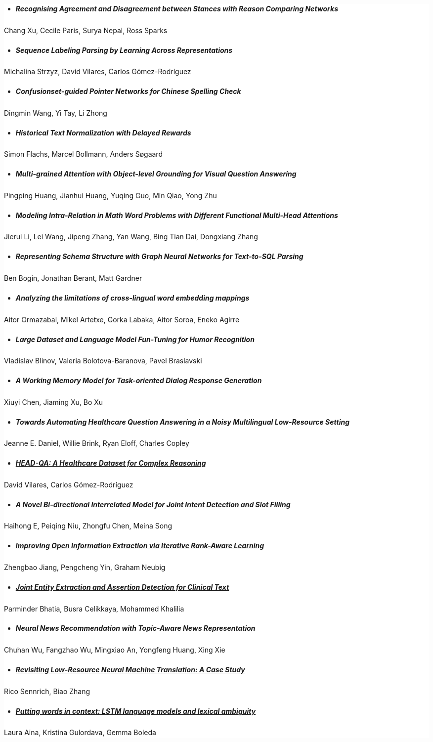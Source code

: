 * ##### Recognising Agreement and Disagreement between Stances with Reason Comparing Networks
Chang Xu, Cecile Paris, Surya Nepal, Ross Sparks

* ##### Sequence Labeling Parsing by Learning Across Representations
Michalina Strzyz, David Vilares, Carlos Gómez-Rodríguez

* ##### Confusionset-guided Pointer Networks for Chinese Spelling Check
Dingmin Wang, Yi Tay, Li Zhong

* ##### Historical Text Normalization with Delayed Rewards
Simon Flachs, Marcel Bollmann, Anders Søgaard

* ##### Multi-grained Attention with Object-level Grounding for Visual Question Answering
Pingping Huang, Jianhui Huang, Yuqing Guo, Min Qiao, Yong Zhu

* ##### Modeling Intra-Relation in Math Word Problems with Different Functional Multi-Head Attentions
Jierui Li, Lei Wang, Jipeng Zhang, Yan Wang, Bing Tian Dai, Dongxiang Zhang

* ##### Representing Schema Structure with Graph Neural Networks for Text-to-SQL Parsing
Ben Bogin, Jonathan Berant, Matt Gardner

* ##### Analyzing the limitations of cross-lingual word embedding mappings
Aitor Ormazabal, Mikel Artetxe, Gorka Labaka, Aitor Soroa, Eneko Agirre

* ##### Large Dataset and Language Model Fun-Tuning for Humor Recognition
Vladislav Blinov, Valeria Bolotova-Baranova, Pavel Braslavski

* ##### A Working Memory Model for Task-oriented Dialog Response Generation
Xiuyi Chen, Jiaming Xu, Bo Xu

* ##### Towards Automating Healthcare Question Answering in a Noisy Multilingual Low-Resource Setting
Jeanne E. Daniel, Willie Brink, Ryan Eloff, Charles Copley

* ##### [HEAD-QA: A Healthcare Dataset for Complex Reasoning](http://arxiv.org/pdf/1906.04701v1)
David Vilares, Carlos Gómez-Rodríguez

* ##### A Novel Bi-directional Interrelated Model for Joint Intent Detection and Slot Filling
Haihong E, Peiqing Niu, Zhongfu Chen, Meina Song

* ##### [Improving Open Information Extraction via Iterative Rank-Aware Learning](http://arxiv.org/pdf/1905.13413v1)
Zhengbao Jiang, Pengcheng Yin, Graham Neubig

* ##### [Joint Entity Extraction and Assertion Detection for Clinical Text](http://arxiv.org/pdf/1812.05270v3)
Parminder Bhatia, Busra Celikkaya, Mohammed Khalilia

* ##### Neural News Recommendation with Topic-Aware News Representation
Chuhan Wu, Fangzhao Wu, Mingxiao An, Yongfeng Huang, Xing Xie

* ##### [Revisiting Low-Resource Neural Machine Translation: A Case Study](http://arxiv.org/pdf/1905.11901v1)
Rico Sennrich, Biao Zhang

* ##### [Putting words in context: LSTM language models and lexical ambiguity](http://arxiv.org/pdf/1906.05149v1)
Laura Aina, Kristina Gulordava, Gemma Boleda
